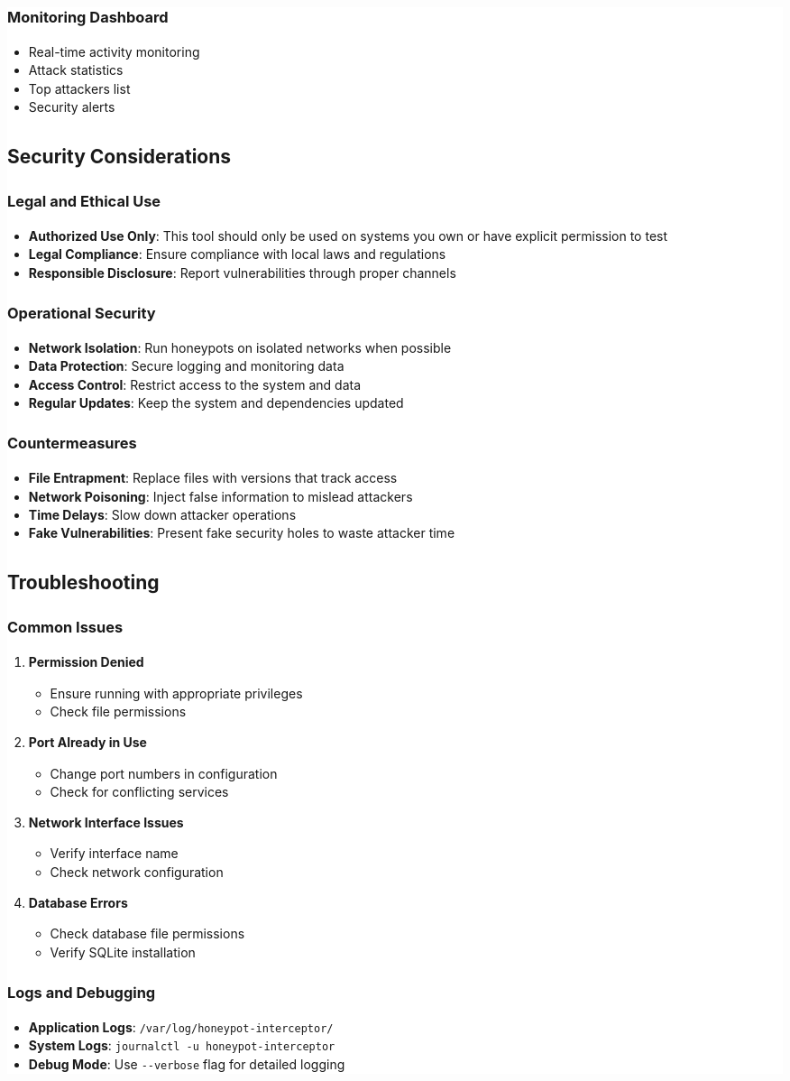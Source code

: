 ### Monitoring Dashboard
- Real-time activity monitoring
- Attack statistics
- Top attackers list
- Security alerts

## Security Considerations

### Legal and Ethical Use
- **Authorized Use Only**: This tool should only be used on systems you own or have explicit permission to test
- **Legal Compliance**: Ensure compliance with local laws and regulations
- **Responsible Disclosure**: Report vulnerabilities through proper channels

### Operational Security
- **Network Isolation**: Run honeypots on isolated networks when possible
- **Data Protection**: Secure logging and monitoring data
- **Access Control**: Restrict access to the system and data
- **Regular Updates**: Keep the system and dependencies updated

### Countermeasures
- **File Entrapment**: Replace files with versions that track access
- **Network Poisoning**: Inject false information to mislead attackers
- **Time Delays**: Slow down attacker operations
- **Fake Vulnerabilities**: Present fake security holes to waste attacker time

## Troubleshooting

### Common Issues

1. **Permission Denied**
   - Ensure running with appropriate privileges
   - Check file permissions

2. **Port Already in Use**
   - Change port numbers in configuration
   - Check for conflicting services

3. **Network Interface Issues**
   - Verify interface name
   - Check network configuration

4. **Database Errors**
   - Check database file permissions
   - Verify SQLite installation

### Logs and Debugging

- **Application Logs**: `/var/log/honeypot-interceptor/`
- **System Logs**: `journalctl -u honeypot-interceptor`
- **Debug Mode**: Use `--verbose` flag for detailed logging
